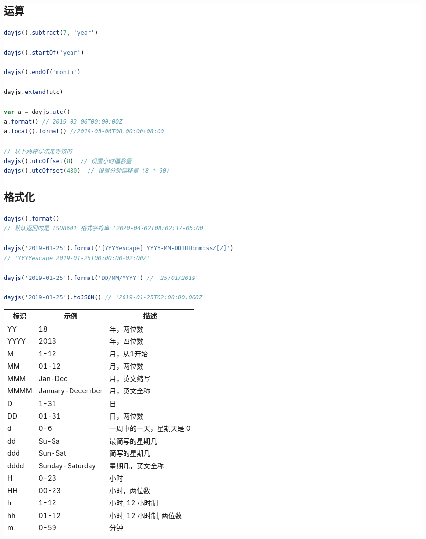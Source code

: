 ## 运算
```js
dayjs().subtract(7, 'year')

dayjs().startOf('year')

dayjs().endOf('month')

dayjs.extend(utc)

var a = dayjs.utc()
a.format() // 2019-03-06T00:00:00Z
a.local().format() //2019-03-06T08:00:00+08:00

// 以下两种写法是等效的
dayjs().utcOffset(8)  // 设置小时偏移量
dayjs().utcOffset(480)  // 设置分钟偏移量 (8 * 60)
```

## 格式化
```js
dayjs().format() 
// 默认返回的是 ISO8601 格式字符串 '2020-04-02T08:02:17-05:00'

dayjs('2019-01-25').format('[YYYYescape] YYYY-MM-DDTHH:mm:ssZ[Z]') 
// 'YYYYescape 2019-01-25T00:00:00-02:00Z'

dayjs('2019-01-25').format('DD/MM/YYYY') // '25/01/2019'

dayjs('2019-01-25').toJSON() // '2019-01-25T02:00:00.000Z'
```

| 标识   | 示例               | 描述              |
|------|------------------|-----------------|
| YY   | 18               | 年，两位数           |
| YYYY | 2018             | 年，四位数           |
| M    | 1-12             | 月，从1开始          |
| MM   | 01-12            | 月，两位数           |
| MMM  | Jan-Dec          | 月，英文缩写          |
| MMMM | January-December | 月，英文全称          |
| D    | 1-31             | 日               |
| DD   | 01-31            | 日，两位数           |
| d    | 0-6              | 一周中的一天，星期天是 0   |
| dd   | Su-Sa            | 最简写的星期几         |
| ddd  | Sun-Sat          | 简写的星期几          |
| dddd | Sunday-Saturday  | 星期几，英文全称        |
| H    | 0-23             | 小时              |
| HH   | 00-23            | 小时，两位数          |
| h    | 1-12             | 小时, 12 小时制      |
| hh   | 01-12            | 小时, 12 小时制, 两位数 |
| m    | 0-59             | 分钟              |